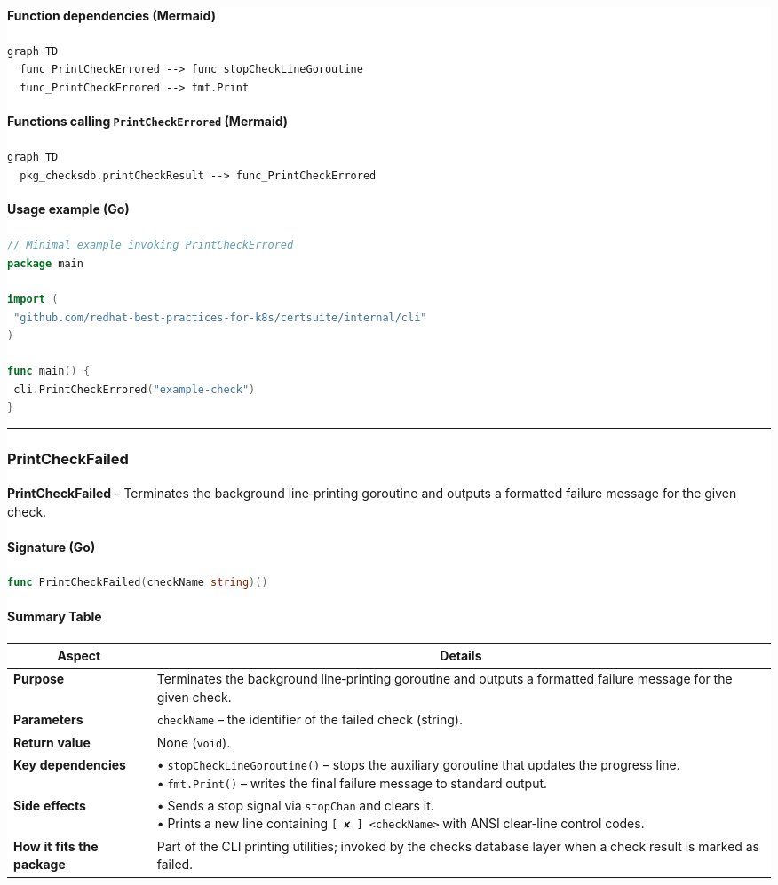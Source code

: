 #### Function dependencies (Mermaid)

```mermaid
graph TD
  func_PrintCheckErrored --> func_stopCheckLineGoroutine
  func_PrintCheckErrored --> fmt.Print
```

#### Functions calling `PrintCheckErrored` (Mermaid)

```mermaid
graph TD
  pkg_checksdb.printCheckResult --> func_PrintCheckErrored
```

#### Usage example (Go)

```go
// Minimal example invoking PrintCheckErrored
package main

import (
 "github.com/redhat-best-practices-for-k8s/certsuite/internal/cli"
)

func main() {
 cli.PrintCheckErrored("example-check")
}
```

---

### PrintCheckFailed

**PrintCheckFailed** - Terminates the background line‑printing goroutine and outputs a formatted failure message for the given check.

#### Signature (Go)

```go
func PrintCheckFailed(checkName string)()
```

#### Summary Table

| Aspect | Details |
|--------|---------|
| **Purpose** | Terminates the background line‑printing goroutine and outputs a formatted failure message for the given check. |
| **Parameters** | `checkName` – the identifier of the failed check (string). |
| **Return value** | None (`void`). |
| **Key dependencies** | • `stopCheckLineGoroutine()` – stops the auxiliary goroutine that updates the progress line.<br>• `fmt.Print()` – writes the final failure message to standard output. |
| **Side effects** | • Sends a stop signal via `stopChan` and clears it.<br>• Prints a new line containing `[ ✘ ] <checkName>` with ANSI clear‑line control codes. |
| **How it fits the package** | Part of the CLI printing utilities; invoked by the checks database layer when a check result is marked as failed. |
